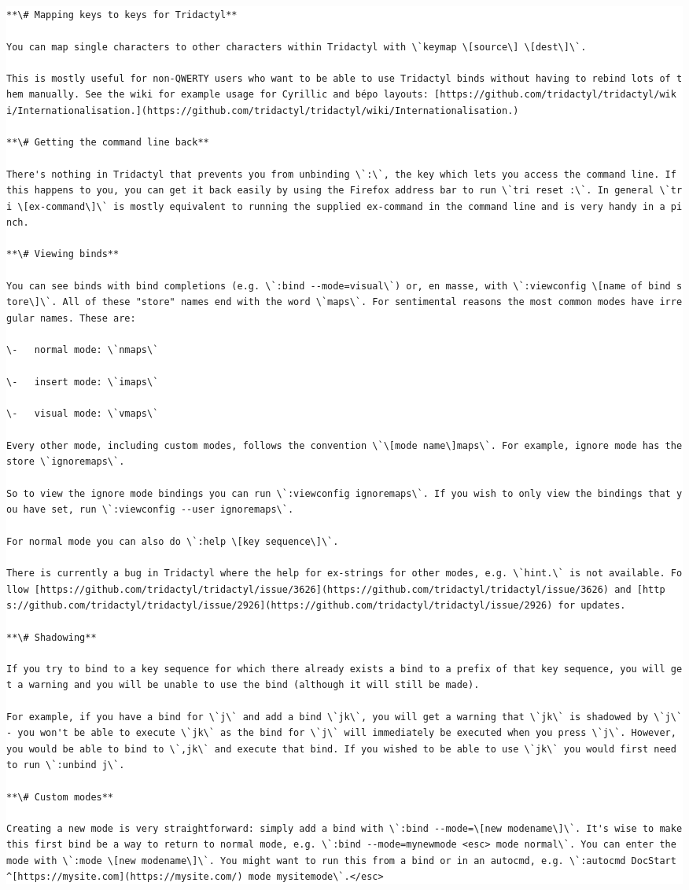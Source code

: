     **\# Mapping keys to keys for Tridactyl**
    
    You can map single characters to other characters within Tridactyl with \`keymap \[source\] \[dest\]\`.
    
    This is mostly useful for non-QWERTY users who want to be able to use Tridactyl binds without having to rebind lots of them manually. See the wiki for example usage for Cyrillic and bépo layouts: [https://github.com/tridactyl/tridactyl/wiki/Internationalisation.](https://github.com/tridactyl/tridactyl/wiki/Internationalisation.)
    
    **\# Getting the command line back**
    
    There's nothing in Tridactyl that prevents you from unbinding \`:\`, the key which lets you access the command line. If this happens to you, you can get it back easily by using the Firefox address bar to run \`tri reset :\`. In general \`tri \[ex-command\]\` is mostly equivalent to running the supplied ex-command in the command line and is very handy in a pinch.
    
    **\# Viewing binds**
    
    You can see binds with bind completions (e.g. \`:bind --mode=visual\`) or, en masse, with \`:viewconfig \[name of bind store\]\`. All of these "store" names end with the word \`maps\`. For sentimental reasons the most common modes have irregular names. These are:
    
    \-   normal mode: \`nmaps\`
    
    \-   insert mode: \`imaps\`
    
    \-   visual mode: \`vmaps\`
    
    Every other mode, including custom modes, follows the convention \`\[mode name\]maps\`. For example, ignore mode has the store \`ignoremaps\`.
    
    So to view the ignore mode bindings you can run \`:viewconfig ignoremaps\`. If you wish to only view the bindings that you have set, run \`:viewconfig --user ignoremaps\`.
    
    For normal mode you can also do \`:help \[key sequence\]\`.
    
    There is currently a bug in Tridactyl where the help for ex-strings for other modes, e.g. \`hint.\` is not available. Follow [https://github.com/tridactyl/tridactyl/issue/3626](https://github.com/tridactyl/tridactyl/issue/3626) and [https://github.com/tridactyl/tridactyl/issue/2926](https://github.com/tridactyl/tridactyl/issue/2926) for updates.
    
    **\# Shadowing**
    
    If you try to bind to a key sequence for which there already exists a bind to a prefix of that key sequence, you will get a warning and you will be unable to use the bind (although it will still be made).
    
    For example, if you have a bind for \`j\` and add a bind \`jk\`, you will get a warning that \`jk\` is shadowed by \`j\` - you won't be able to execute \`jk\` as the bind for \`j\` will immediately be executed when you press \`j\`. However, you would be able to bind to \`,jk\` and execute that bind. If you wished to be able to use \`jk\` you would first need to run \`:unbind j\`.
    
    **\# Custom modes**
    
    Creating a new mode is very straightforward: simply add a bind with \`:bind --mode=\[new modename\]\`. It's wise to make this first bind be a way to return to normal mode, e.g. \`:bind --mode=mynewmode <esc> mode normal\`. You can enter the mode with \`:mode \[new modename\]\`. You might want to run this from a bind or in an autocmd, e.g. \`:autocmd DocStart ^[https://mysite.com](https://mysite.com/) mode mysitemode\`.</esc>
    